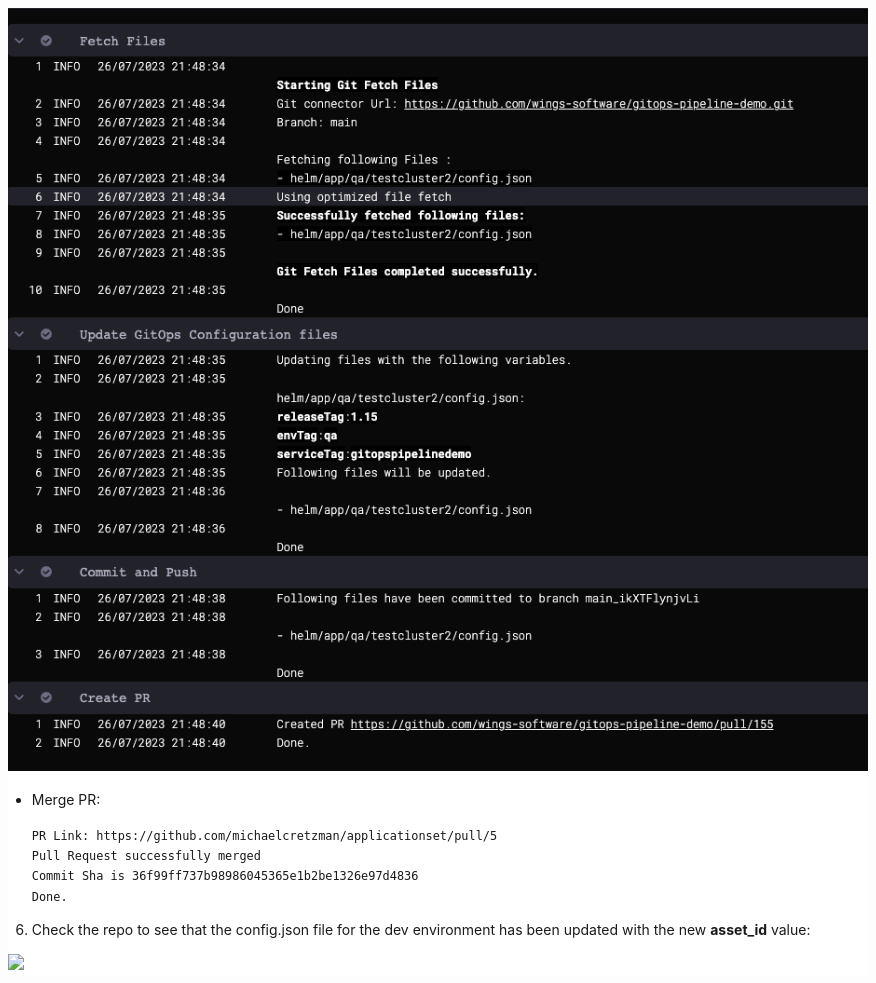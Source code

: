   ![](./static/harness-git-ops-application-set-tutorial-59.png)

* Merge PR:
  ```bash
  PR Link: https://github.com/michaelcretzman/applicationset/pull/5  
  Pull Request successfully merged  
  Commit Sha is 36f99ff737b98986045365e1b2be1326e97d4836  
  Done.
  ```

6. Check the repo to see that the config.json file for the dev environment has been updated with the new **asset\_id** value:

  ![](./static/harness-git-ops-application-set-tutorial-60.png)
